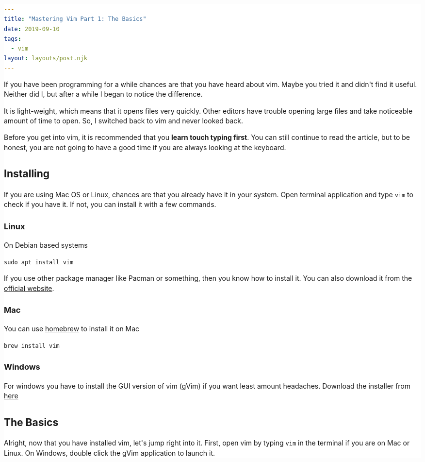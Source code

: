```yaml
---
title: "Mastering Vim Part 1: The Basics"
date: 2019-09-10
tags:
  - vim 
layout: layouts/post.njk
---
```


If you have been programming for a while chances are that you have heard about vim. Maybe you tried it and didn't find it useful. Neither did I, but after a while I began to notice the difference.

It is light-weight, which means that it opens files very quickly. Other editors have trouble opening large files and take noticeable amount of time to open. So, I switched back to vim and never looked back.

Before you get into vim, it is recommended that you **learn touch typing first**. You can still continue to read the article, but to be honest, you are not going to have a good time if you are always looking at the keyboard.

## Installing

If you are using Mac OS or Linux, chances are that you already have it in your system. Open terminal application and type `vim` to check if you have it. If not, you can install it with a few commands.

### Linux

On Debian based systems

```text
sudo apt install vim
```

If you use other package manager like Pacman or something, then you know how to install it. You can also download it from the [official website](https://www.vim.org/download.php).

### Mac

You can use [homebrew](https://brew.sh) to install it on Mac

```text
brew install vim
```

### Windows

For windows you have to install the GUI version of vim (gVim) if you want least amount headaches. Download the installer from [here](https://www.vim.org/download.php#pc)

## The Basics

Alright, now that you have installed vim, let's jump right into it. First, open vim by typing `vim` in the terminal if you are on Mac or Linux. On Windows, double click the gVim application to launch it.
